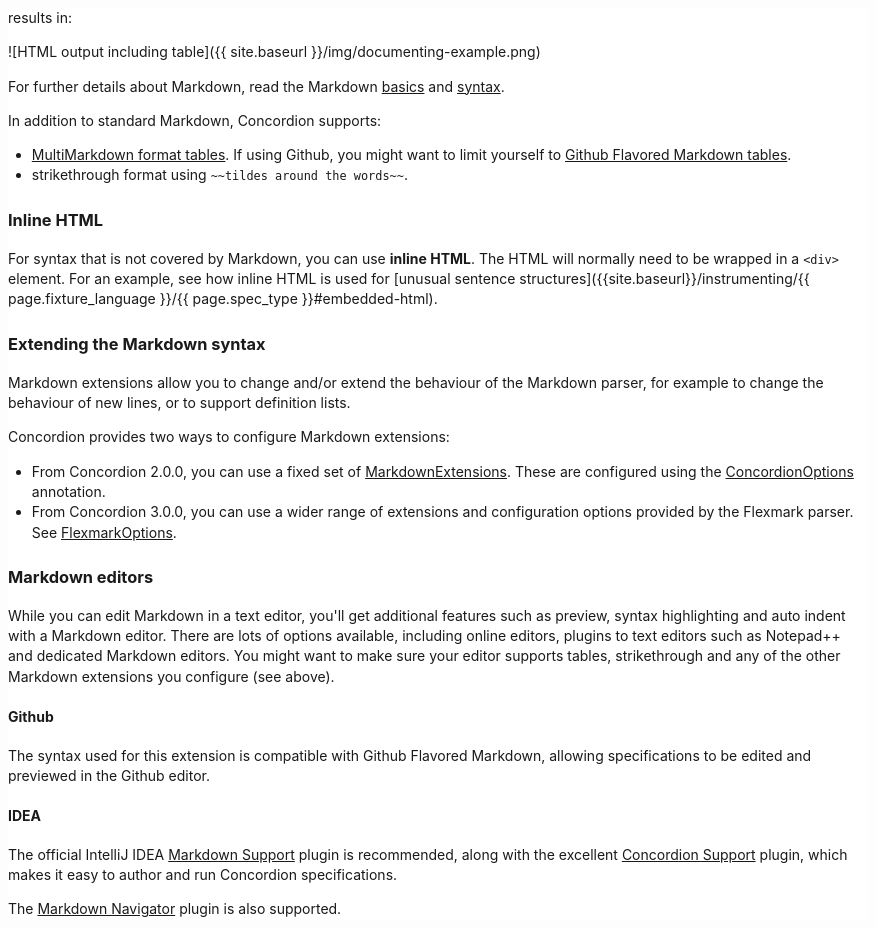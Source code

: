results in:

![HTML output including table]({{ site.baseurl }}/img/documenting-example.png)

For further details about Markdown, read the Markdown [basics](https://daringfireball.net/projects/markdown/basics) and [syntax](https://daringfireball.net/projects/markdown/syntax).

In addition to standard Markdown, Concordion supports: 

* [MultiMarkdown format tables](http://fletcher.github.io/MultiMarkdown-4/tables.html). If using Github, you might want to limit yourself to [Github Flavored Markdown tables](https://help.github.com/articles/github-flavored-markdown/#tables).
* strikethrough format using `~~tildes around the words~~`.

### Inline HTML

For syntax that is not covered by Markdown, you can use __inline HTML__. The HTML will normally need to be wrapped in a `<div>` element. For an example, see how inline HTML is used for [unusual sentence structures]({{site.baseurl}}/instrumenting/{{ page.fixture_language }}/{{ page.spec_type }}#embedded-html). 

### Extending the Markdown syntax

Markdown extensions allow you to change and/or extend the behaviour of the Markdown parser, for example to change the behaviour of new lines, or to support definition lists.

Concordion provides two ways to configure Markdown extensions:

* From Concordion 2.0.0, you can use a fixed set of [MarkdownExtensions](https://concordion.github.io/concordion/latest/javadoc/org/concordion/api/option/MarkdownExtensions.html). These are configured using the [ConcordionOptions](https://concordion.github.io/concordion/latest/spec/annotation/ConcordionOptions.html) annotation.
* From Concordion 3.0.0, you can use a wider range of extensions and configuration options provided by the Flexmark parser. See [FlexmarkOptions](https://concordion.github.io/concordion/latest/spec/annotation/FlexmarkOptions.html).

### Markdown editors

While you can edit Markdown in a text editor, you'll get additional features such as preview, syntax highlighting and auto indent with a Markdown editor. There are lots of options available, including online editors, plugins to text editors such as Notepad++ and dedicated Markdown editors. You might want to make sure your editor supports tables, strikethrough and any of the other Markdown extensions you configure (see above).

#### Github 
The syntax used for this extension is compatible with Github Flavored Markdown, allowing specifications to be edited and previewed in the Github editor.

#### IDEA
The official IntelliJ IDEA [Markdown Support](https://plugins.jetbrains.com/plugin/7793?pr=idea) plugin is recommended, along with the excellent [Concordion Support](https://plugins.jetbrains.com/plugin/7978?pr=idea) plugin, which makes it easy to author and run Concordion specifications.

 The [Markdown Navigator](https://plugins.jetbrains.com/plugin/7896?pr=idea) plugin is also supported.
